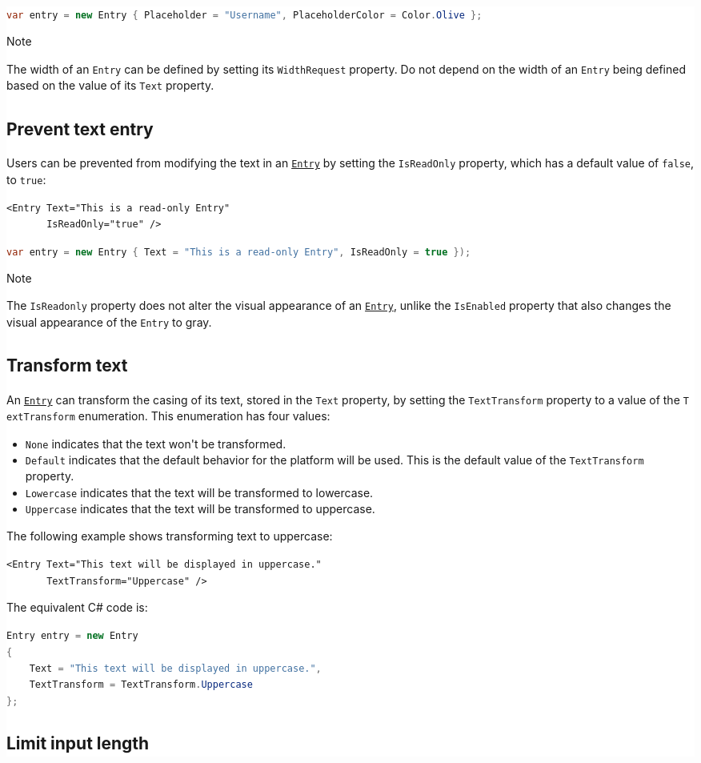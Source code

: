 ```csharp
var entry = new Entry { Placeholder = "Username", PlaceholderColor = Color.Olive };
```

> [!NOTE]
> The width of an `Entry` can be defined by setting its `WidthRequest` property. Do not depend on the width of an `Entry` being defined based on the value of its `Text` property.

## Prevent text entry

Users can be prevented from modifying the text in an [`Entry`](xref:Xamarin.Forms.Entry) by setting the `IsReadOnly` property, which has a default value of `false`, to `true`:

```xaml
<Entry Text="This is a read-only Entry"
       IsReadOnly="true" />
```

```csharp
var entry = new Entry { Text = "This is a read-only Entry", IsReadOnly = true });
```

> [!NOTE]
> The `IsReadonly` property does not alter the visual appearance of an [`Entry`](xref:Xamarin.Forms.Entry), unlike the `IsEnabled` property that also changes the visual appearance of the `Entry` to gray.

## Transform text

An [`Entry`](xref:Xamarin.Forms.Entry) can transform the casing of its text, stored in the `Text` property, by setting the `TextTransform` property to a value of the `TextTransform` enumeration. This enumeration has four values:

- `None` indicates that the text won't be transformed.
- `Default` indicates that the default behavior for the platform will be used. This is the default value of the `TextTransform` property.
- `Lowercase` indicates that the text will be transformed to lowercase.
- `Uppercase` indicates that the text will be transformed to uppercase.

The following example shows transforming text to uppercase:

```xaml
<Entry Text="This text will be displayed in uppercase."
       TextTransform="Uppercase" />
```

The equivalent C# code is:

```csharp
Entry entry = new Entry
{
    Text = "This text will be displayed in uppercase.",
    TextTransform = TextTransform.Uppercase
};
```

## Limit input length
